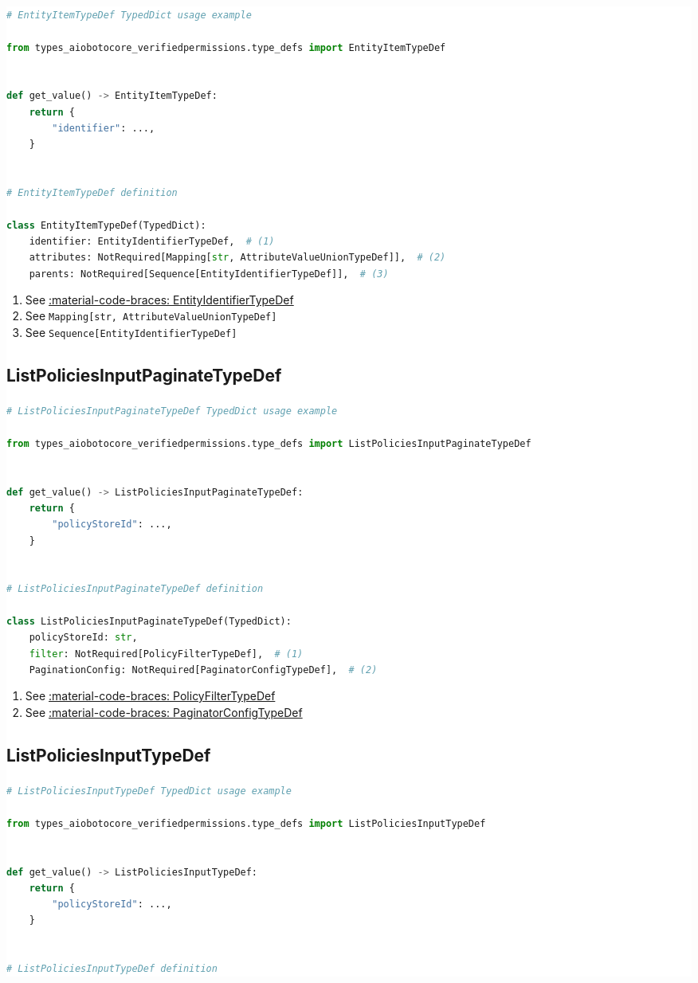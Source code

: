 ```python
# EntityItemTypeDef TypedDict usage example

from types_aiobotocore_verifiedpermissions.type_defs import EntityItemTypeDef


def get_value() -> EntityItemTypeDef:
    return {
        "identifier": ...,
    }


# EntityItemTypeDef definition

class EntityItemTypeDef(TypedDict):
    identifier: EntityIdentifierTypeDef,  # (1)
    attributes: NotRequired[Mapping[str, AttributeValueUnionTypeDef]],  # (2)
    parents: NotRequired[Sequence[EntityIdentifierTypeDef]],  # (3)
```

1. See [:material-code-braces: EntityIdentifierTypeDef](./type_defs.md#entityidentifiertypedef)
2. See `Mapping[str, AttributeValueUnionTypeDef]`
3. See `Sequence[EntityIdentifierTypeDef]`

## ListPoliciesInputPaginateTypeDef

```python
# ListPoliciesInputPaginateTypeDef TypedDict usage example

from types_aiobotocore_verifiedpermissions.type_defs import ListPoliciesInputPaginateTypeDef


def get_value() -> ListPoliciesInputPaginateTypeDef:
    return {
        "policyStoreId": ...,
    }


# ListPoliciesInputPaginateTypeDef definition

class ListPoliciesInputPaginateTypeDef(TypedDict):
    policyStoreId: str,
    filter: NotRequired[PolicyFilterTypeDef],  # (1)
    PaginationConfig: NotRequired[PaginatorConfigTypeDef],  # (2)
```

1. See [:material-code-braces: PolicyFilterTypeDef](./type_defs.md#policyfiltertypedef)
2. See [:material-code-braces: PaginatorConfigTypeDef](./type_defs.md#paginatorconfigtypedef)

## ListPoliciesInputTypeDef

```python
# ListPoliciesInputTypeDef TypedDict usage example

from types_aiobotocore_verifiedpermissions.type_defs import ListPoliciesInputTypeDef


def get_value() -> ListPoliciesInputTypeDef:
    return {
        "policyStoreId": ...,
    }


# ListPoliciesInputTypeDef definition

```